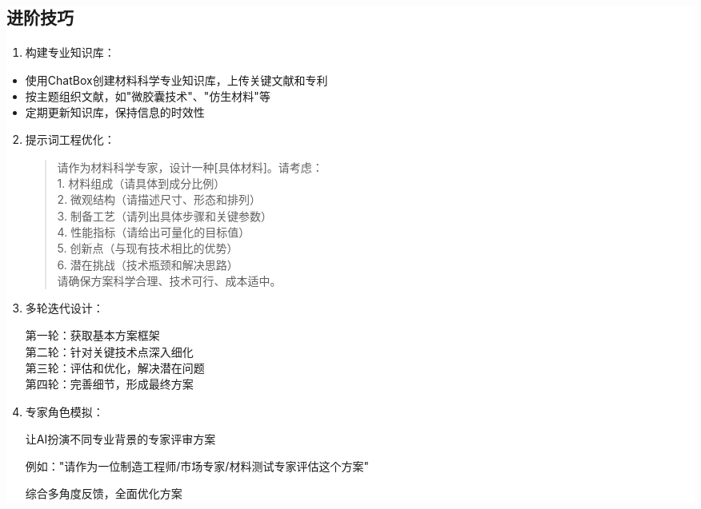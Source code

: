 
## 进阶技巧

1. 构建专业知识库：

- 使用ChatBox创建材料科学专业知识库，上传关键文献和专利
- 按主题组织文献，如"微胶囊技术"、"仿生材料"等
- 定期更新知识库，保持信息的时效性

2. 提示词工程优化：

    >请作为材料科学专家，设计一种[具体材料]。请考虑：    
        1. 材料组成（请具体到成分比例）  
        2. 微观结构（请描述尺寸、形态和排列）  
        3. 制备工艺（请列出具体步骤和关键参数）  
        4. 性能指标（请给出可量化的目标值）  
        5. 创新点（与现有技术相比的优势）  
        6. 潜在挑战（技术瓶颈和解决思路）  
    请确保方案科学合理、技术可行、成本适中。

3. 多轮迭代设计：

    第一轮：获取基本方案框架  
    第二轮：针对关键技术点深入细化  
    第三轮：评估和优化，解决潜在问题  
    第四轮：完善细节，形成最终方案  

4. 专家角色模拟：

    让AI扮演不同专业背景的专家评审方案

    例如："请作为一位制造工程师/市场专家/材料测试专家评估这个方案"

    综合多角度反馈，全面优化方案

